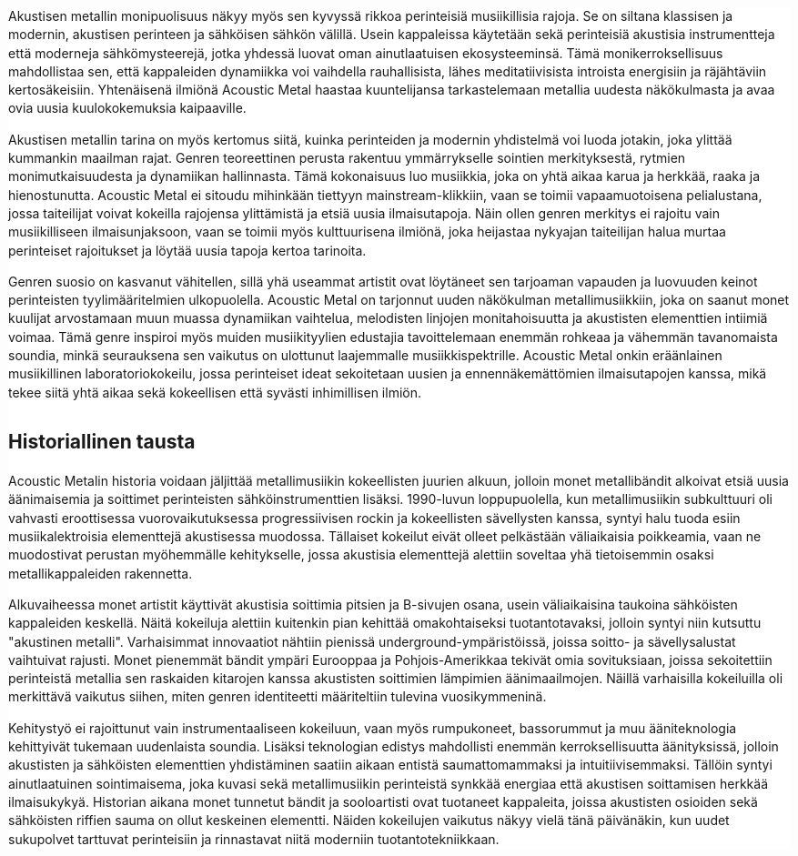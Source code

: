 Akustisen metallin monipuolisuus näkyy myös sen kyvyssä rikkoa perinteisiä musiikillisia rajoja. Se on siltana klassisen ja modernin, akustisen perinteen ja sähköisen sähkön välillä. Usein kappaleissa käytetään sekä perinteisiä akustisia instrumentteja että moderneja sähkömysteerejä, jotka yhdessä luovat oman ainutlaatuisen ekosysteeminsä. Tämä monikerroksellisuus mahdollistaa sen, että kappaleiden dynamiikka voi vaihdella rauhallisista, lähes meditatiivisista introista energisiin ja räjähtäviin kertosäkeisiin. Yhtenäisenä ilmiönä Acoustic Metal haastaa kuuntelijansa tarkastelemaan metallia uudesta näkökulmasta ja avaa ovia uusia kuulokokemuksia kaipaaville.

Akustisen metallin tarina on myös kertomus siitä, kuinka perinteiden ja modernin yhdistelmä voi luoda jotakin, joka ylittää kummankin maailman rajat. Genren teoreettinen perusta rakentuu ymmärrykselle sointien merkityksestä, rytmien monimutkaisuudesta ja dynamiikan hallinnasta. Tämä kokonaisuus luo musiikkia, joka on yhtä aikaa karua ja herkkää, raaka ja hienostunutta. Acoustic Metal ei sitoudu mihinkään tiettyyn mainstream-klikkiin, vaan se toimii vapaamuotoisena pelialustana, jossa taiteilijat voivat kokeilla rajojensa ylittämistä ja etsiä uusia ilmaisutapoja. Näin ollen genren merkitys ei rajoitu vain musiikilliseen ilmaisunjaksoon, vaan se toimii myös kulttuurisena ilmiönä, joka heijastaa nykyajan taiteilijan halua murtaa perinteiset rajoitukset ja löytää uusia tapoja kertoa tarinoita.

Genren suosio on kasvanut vähitellen, sillä yhä useammat artistit ovat löytäneet sen tarjoaman vapauden ja luovuuden keinot perinteisten tyylimääritelmien ulkopuolella. Acoustic Metal on tarjonnut uuden näkökulman metallimusiikkiin, joka on saanut monet kuulijat arvostamaan muun muassa dynamiikan vaihtelua, melodisten linjojen monitahoisuutta ja akustisten elementtien intiimiä voimaa. Tämä genre inspiroi myös muiden musiikityylien edustajia tavoittelemaan enemmän rohkeaa ja vähemmän tavanomaista soundia, minkä seurauksena sen vaikutus on ulottunut laajemmalle musiikkispektrille. Acoustic Metal onkin eräänlainen musiikillinen laboratoriokokeilu, jossa perinteiset ideat sekoitetaan uusien ja ennennäkemättömien ilmaisutapojen kanssa, mikä tekee siitä yhtä aikaa sekä kokeellisen että syvästi inhimillisen ilmiön.

## Historiallinen tausta

Acoustic Metalin historia voidaan jäljittää metallimusiikin kokeellisten juurien alkuun, jolloin monet metallibändit alkoivat etsiä uusia äänimaisemia ja soittimet perinteisten sähköinstrumenttien lisäksi. 1990-luvun loppupuolella, kun metallimusiikin subkulttuuri oli vahvasti eroottisessa vuorovaikutuksessa progressiivisen rockin ja kokeellisten sävellysten kanssa, syntyi halu tuoda esiin musiikalektroisia elementtejä akustisessa muodossa. Tällaiset kokeilut eivät olleet pelkästään väliaikaisia poikkeamia, vaan ne muodostivat perustan myöhemmälle kehitykselle, jossa akustisia elementtejä alettiin soveltaa yhä tietoisemmin osaksi metallikappaleiden rakennetta.

Alkuvaiheessa monet artistit käyttivät akustisia soittimia pitsien ja B-sivujen osana, usein väliaikaisina taukoina sähköisten kappaleiden keskellä. Näitä kokeiluja alettiin kuitenkin pian kehittää omakohtaiseksi tuotantotavaksi, jolloin syntyi niin kutsuttu "akustinen metalli". Varhaisimmat innovaatiot nähtiin pienissä underground-ympäristöissä, joissa soitto- ja sävellysalustat vaihtuivat rajusti. Monet pienemmät bändit ympäri Eurooppaa ja Pohjois-Amerikkaa tekivät omia sovituksiaan, joissa sekoitettiin perinteistä metallia sen raskaiden kitarojen kanssa akustisten soittimien lämpimien äänimaailmojen. Näillä varhaisilla kokeiluilla oli merkittävä vaikutus siihen, miten genren identiteetti määriteltiin tulevina vuosikymmeninä.

Kehitystyö ei rajoittunut vain instrumentaaliseen kokeiluun, vaan myös rumpukoneet, bassorummut ja muu ääniteknologia kehittyivät tukemaan uudenlaista soundia. Lisäksi teknologian edistys mahdollisti enemmän kerroksellisuutta äänityksissä, jolloin akustisten ja sähköisten elementtien yhdistäminen saatiin aikaan entistä saumattomammaksi ja intuitiivisemmaksi. Tällöin syntyi ainutlaatuinen sointimaisema, joka kuvasi sekä metallimusiikin perinteistä synkkää energiaa että akustisen soittamisen herkkää ilmaisukykyä. Historian aikana monet tunnetut bändit ja sooloartisti ovat tuotaneet kappaleita, joissa akustisten osioiden sekä sähköisten riffien sauma on ollut keskeinen elementti. Näiden kokeilujen vaikutus näkyy vielä tänä päivänäkin, kun uudet sukupolvet tarttuvat perinteisiin ja rinnastavat niitä moderniin tuotantotekniikkaan.
